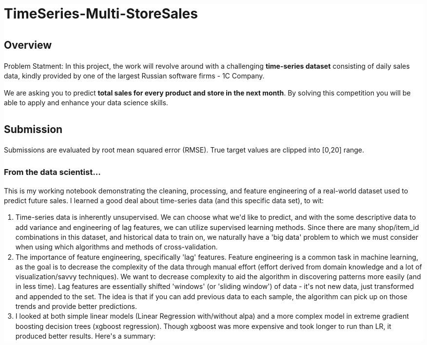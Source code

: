 <div class="cell markdown">

# TimeSeries-Multi-StoreSales

</div>

<div class="cell markdown">

## Overview

Problem Statment: In this project, the work will revolve around with a challenging **time-series
dataset** consisting of daily sales data, kindly provided by one of the
largest Russian software firms - 1C Company.

We are asking you to predict **total sales for every product and store
in the next month**. By solving this competition you will be able to
apply and enhance your data science skills.

</div>

<div class="cell markdown">

## Submission

Submissions are evaluated by root mean squared error (RMSE). True target
values are clipped into \[0,20\] range.

</div>

<div class="cell markdown">

### From the data scientist...

This is my working notebook demonstrating the cleaning, processing, and
feature engineering of a real-world dataset used to predict future
sales. I learned a good deal about time-series data (and this specific
data set), to wit:

1.  Time-series data is inherently unsupervised. We can choose what we'd
    like to predict, and with the some descriptive data to add variance
    and engineering of lag features, we can utilize supervised learning
    methods. Since there are many shop/item\_id combinations in this
    dataset, and historical data to train on, we naturally have a 'big
    data' problem to which we must consider when using which algorithms
    and methods of cross-validation.
2.  The importance of feature engineering, specifically 'lag' features.
    Feature engineering is a common task in machine learning, as the
    goal is to decrease the complexity of the data through manual effort
    (effort derived from domain knowledge and a lot of
    visualization/savvy techniques). We want to decrease complexity to
    aid the algorithm in discovering patterns more easily (and in less
    time). Lag features are essentially shifted 'windows' (or 'sliding
    window') of data - it's not new data, just transformed and appended
    to the set. The idea is that if you can add previous data to each
    sample, the algorithm can pick up on those trends and provide better
    predictions.
3.  I looked at both simple linear models (Linear Regression
    with/without alpa) and a more complex model in extreme gradient
    boosting decision trees (xgboost regression). Though xgboost was
    more expensive and took longer to run than LR, it produced better
    results. Here's a summary:
